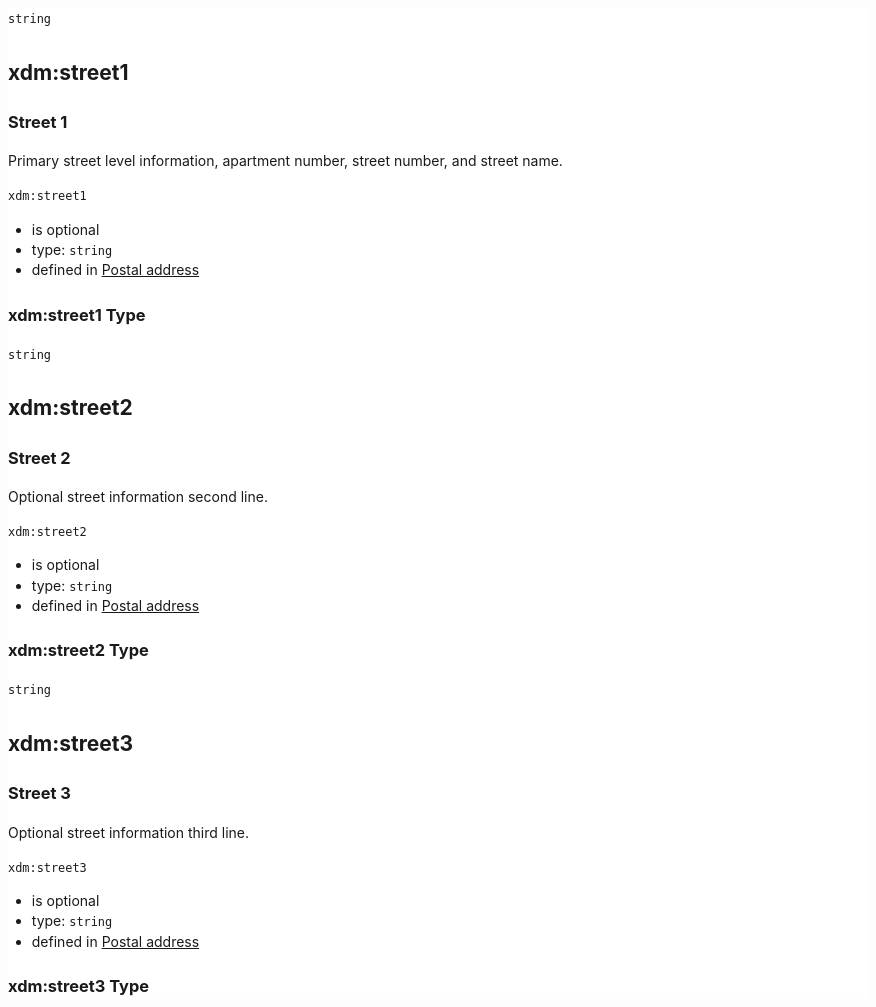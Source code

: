 
`string`






## xdm:street1
### Street 1

Primary street level information, apartment number, street number, and street name.

`xdm:street1`
* is optional
* type: `string`
* defined in [Postal address](address.schema.md#xdmstreet1)

### xdm:street1 Type


`string`






## xdm:street2
### Street 2

Optional street information second line.

`xdm:street2`
* is optional
* type: `string`
* defined in [Postal address](address.schema.md#xdmstreet2)

### xdm:street2 Type


`string`






## xdm:street3
### Street 3

Optional street information third line.

`xdm:street3`
* is optional
* type: `string`
* defined in [Postal address](address.schema.md#xdmstreet3)

### xdm:street3 Type

